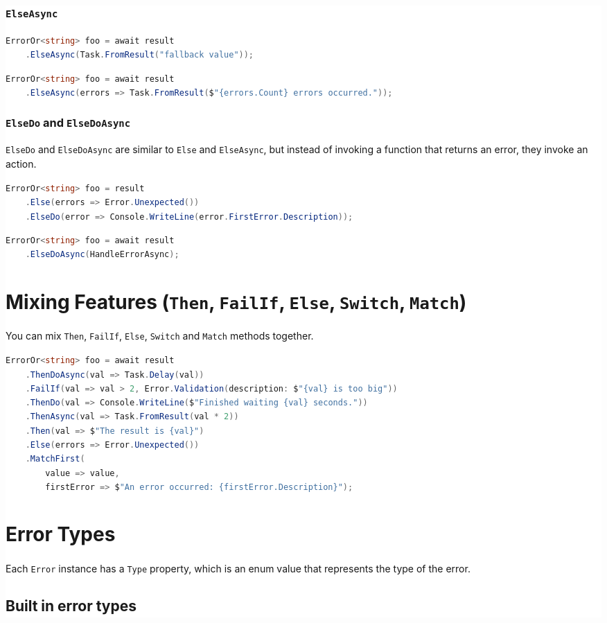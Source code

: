 ### `ElseAsync`

```cs
ErrorOr<string> foo = await result
    .ElseAsync(Task.FromResult("fallback value"));
```

```cs
ErrorOr<string> foo = await result
    .ElseAsync(errors => Task.FromResult($"{errors.Count} errors occurred."));
```

### `ElseDo` and `ElseDoAsync`

`ElseDo` and `ElseDoAsync` are similar to `Else` and `ElseAsync`, but instead of invoking a function that returns an error, they invoke an action.

```cs
ErrorOr<string> foo = result
    .Else(errors => Error.Unexpected())
    .ElseDo(error => Console.WriteLine(error.FirstError.Description));
```

```cs
ErrorOr<string> foo = await result
    .ElseDoAsync(HandleErrorAsync);
```

# Mixing Features (`Then`, `FailIf`, `Else`, `Switch`, `Match`)

You can mix `Then`, `FailIf`, `Else`, `Switch` and `Match` methods together.

```cs
ErrorOr<string> foo = await result
    .ThenDoAsync(val => Task.Delay(val))
    .FailIf(val => val > 2, Error.Validation(description: $"{val} is too big"))
    .ThenDo(val => Console.WriteLine($"Finished waiting {val} seconds."))
    .ThenAsync(val => Task.FromResult(val * 2))
    .Then(val => $"The result is {val}")
    .Else(errors => Error.Unexpected())
    .MatchFirst(
        value => value,
        firstError => $"An error occurred: {firstError.Description}");
```

# Error Types

Each `Error` instance has a `Type` property, which is an enum value that represents the type of the error.

## Built in error types
